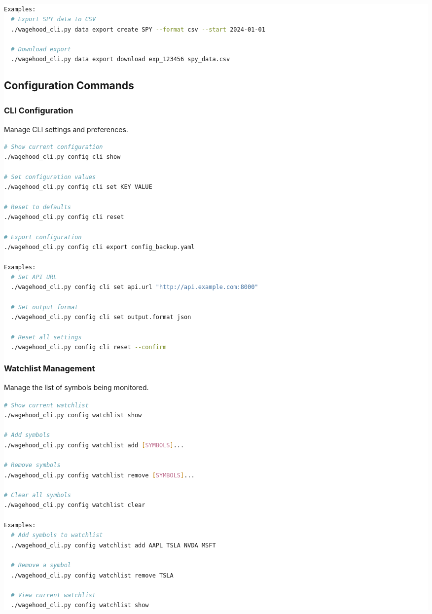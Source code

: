 ```bash
Examples:
  # Export SPY data to CSV
  ./wagehood_cli.py data export create SPY --format csv --start 2024-01-01
  
  # Download export
  ./wagehood_cli.py data export download exp_123456 spy_data.csv
```

## Configuration Commands

### CLI Configuration

Manage CLI settings and preferences.

```bash
# Show current configuration
./wagehood_cli.py config cli show

# Set configuration values
./wagehood_cli.py config cli set KEY VALUE

# Reset to defaults
./wagehood_cli.py config cli reset

# Export configuration
./wagehood_cli.py config cli export config_backup.yaml

Examples:
  # Set API URL
  ./wagehood_cli.py config cli set api.url "http://api.example.com:8000"
  
  # Set output format
  ./wagehood_cli.py config cli set output.format json
  
  # Reset all settings
  ./wagehood_cli.py config cli reset --confirm
```

### Watchlist Management

Manage the list of symbols being monitored.

```bash
# Show current watchlist
./wagehood_cli.py config watchlist show

# Add symbols
./wagehood_cli.py config watchlist add [SYMBOLS]...

# Remove symbols  
./wagehood_cli.py config watchlist remove [SYMBOLS]...

# Clear all symbols
./wagehood_cli.py config watchlist clear

Examples:
  # Add symbols to watchlist
  ./wagehood_cli.py config watchlist add AAPL TSLA NVDA MSFT
  
  # Remove a symbol
  ./wagehood_cli.py config watchlist remove TSLA
  
  # View current watchlist
  ./wagehood_cli.py config watchlist show
```